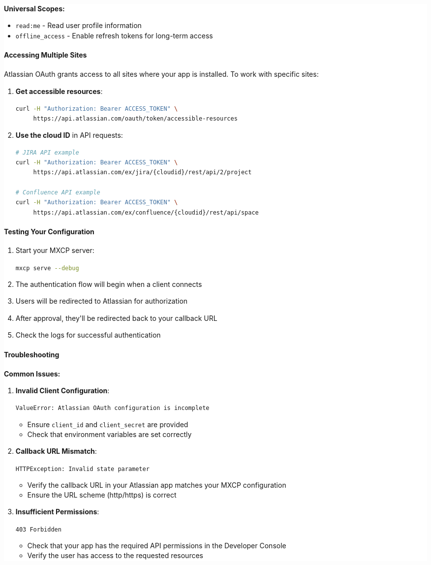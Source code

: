 **Universal Scopes:**
- `read:me` - Read user profile information
- `offline_access` - Enable refresh tokens for long-term access

#### Accessing Multiple Sites

Atlassian OAuth grants access to all sites where your app is installed. To work with specific sites:

1. **Get accessible resources**:
   ```bash
   curl -H "Authorization: Bearer ACCESS_TOKEN" \
        https://api.atlassian.com/oauth/token/accessible-resources
   ```

2. **Use the cloud ID** in API requests:
   ```bash
   # JIRA API example
   curl -H "Authorization: Bearer ACCESS_TOKEN" \
        https://api.atlassian.com/ex/jira/{cloudid}/rest/api/2/project
   
   # Confluence API example  
   curl -H "Authorization: Bearer ACCESS_TOKEN" \
        https://api.atlassian.com/ex/confluence/{cloudid}/rest/api/space
   ```

#### Testing Your Configuration

1. Start your MXCP server:
   ```bash
   mxcp serve --debug
   ```

2. The authentication flow will begin when a client connects
3. Users will be redirected to Atlassian for authorization
4. After approval, they'll be redirected back to your callback URL
5. Check the logs for successful authentication

#### Troubleshooting

**Common Issues:**

1. **Invalid Client Configuration**:
   ```
   ValueError: Atlassian OAuth configuration is incomplete
   ```
   - Ensure `client_id` and `client_secret` are provided
   - Check that environment variables are set correctly

2. **Callback URL Mismatch**:
   ```
   HTTPException: Invalid state parameter
   ```
   - Verify the callback URL in your Atlassian app matches your MXCP configuration
   - Ensure the URL scheme (http/https) is correct

3. **Insufficient Permissions**:
   ```
   403 Forbidden
   ```
   - Check that your app has the required API permissions in the Developer Console
   - Verify the user has access to the requested resources

